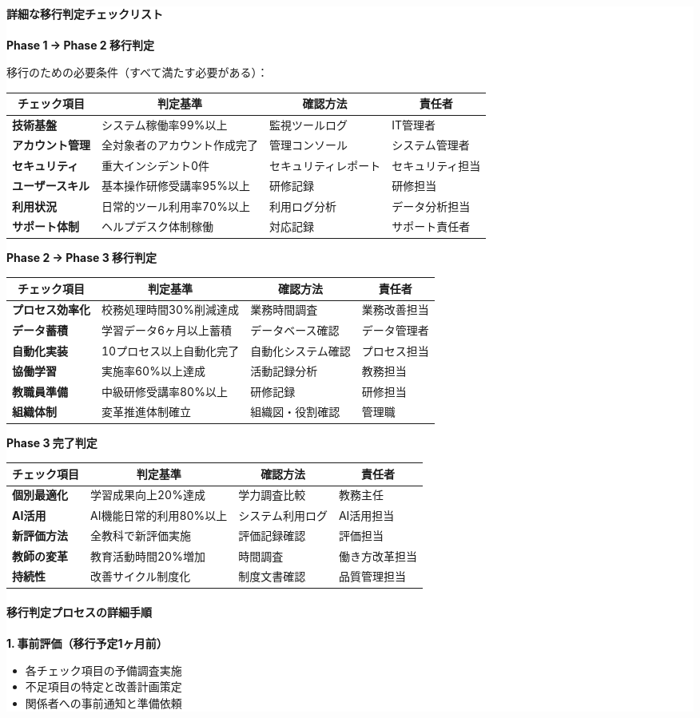 #### 詳細な移行判定チェックリスト

**Phase 1 → Phase 2 移行判定**

移行のための必要条件（すべて満たす必要がある）：

| チェック項目 | 判定基準 | 確認方法 | 責任者 |
|-------------|----------|----------|--------|
| **技術基盤** | システム稼働率99%以上 | 監視ツールログ | IT管理者 |
| **アカウント管理** | 全対象者のアカウント作成完了 | 管理コンソール | システム管理者 |
| **セキュリティ** | 重大インシデント0件 | セキュリティレポート | セキュリティ担当 |
| **ユーザースキル** | 基本操作研修受講率95%以上 | 研修記録 | 研修担当 |
| **利用状況** | 日常的ツール利用率70%以上 | 利用ログ分析 | データ分析担当 |
| **サポート体制** | ヘルプデスク体制稼働 | 対応記録 | サポート責任者 |

**Phase 2 → Phase 3 移行判定**

| チェック項目 | 判定基準 | 確認方法 | 責任者 |
|-------------|----------|----------|--------|
| **プロセス効率化** | 校務処理時間30%削減達成 | 業務時間調査 | 業務改善担当 |
| **データ蓄積** | 学習データ6ヶ月以上蓄積 | データベース確認 | データ管理者 |
| **自動化実装** | 10プロセス以上自動化完了 | 自動化システム確認 | プロセス担当 |
| **協働学習** | 実施率60%以上達成 | 活動記録分析 | 教務担当 |
| **教職員準備** | 中級研修受講率80%以上 | 研修記録 | 研修担当 |
| **組織体制** | 変革推進体制確立 | 組織図・役割確認 | 管理職 |

**Phase 3 完了判定**

| チェック項目 | 判定基準 | 確認方法 | 責任者 |
|-------------|----------|----------|--------|
| **個別最適化** | 学習成果向上20%達成 | 学力調査比較 | 教務主任 |
| **AI活用** | AI機能日常的利用80%以上 | システム利用ログ | AI活用担当 |
| **新評価方法** | 全教科で新評価実施 | 評価記録確認 | 評価担当 |
| **教師の変革** | 教育活動時間20%増加 | 時間調査 | 働き方改革担当 |
| **持続性** | 改善サイクル制度化 | 制度文書確認 | 品質管理担当 |

#### 移行判定プロセスの詳細手順

**1. 事前評価（移行予定1ヶ月前）**
- 各チェック項目の予備調査実施
- 不足項目の特定と改善計画策定
- 関係者への事前通知と準備依頼
